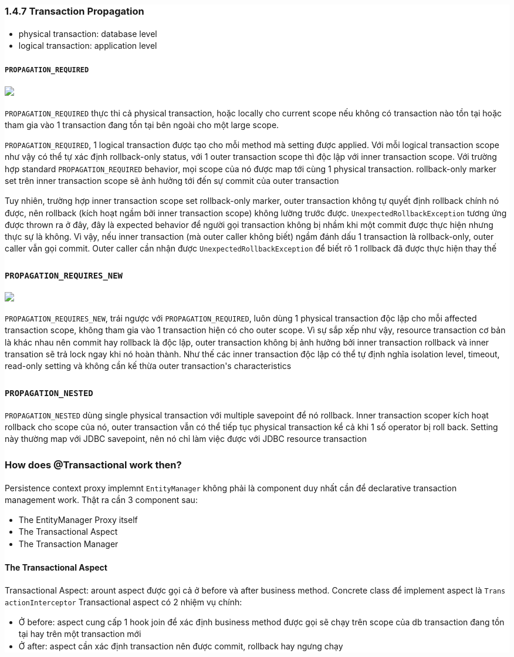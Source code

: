 
### 1.4.7 Transaction Propagation
- physical transaction: database level
- logical transaction: application level

#### `PROPAGATION_REQUIRED`
![](https://docs.spring.io/spring/docs/current/spring-framework-reference/images/tx_prop_required.png)

`PROPAGATION_REQUIRED` thực thi cả physical transaction, hoặc locally cho current scope nếu không có transaction nào tồn tại hoặc tham gia vào 1 transaction đang tồn tại bên ngoài cho một large scope. 

`PROPAGATION_REQUIRED`, 1 logical transaction được tạo cho mỗi method mà setting được applied. Với mỗi logical transaction scope như vậy có thể tự xác định rollback-only status, với 1 outer transaction scope thì độc lập với inner transaction scope. Với trường hợp standard `PROPAGATION_REQUIRED` behavior, mọi scope của nó được map tới cùng 1 physical transaction. rollback-only marker set trên inner transaction scope sẽ ảnh hưởng tới đến sự commit của outer transaction

Tuy nhiên, trường hợp inner transaction scope set rollback-only marker, outer transaction không tự quyết định rollback chính nó được, nên rollback (kích hoạt ngầm bởi inner transaction scope) không lường trước được. `UnexpectedRollbackException` tương ứng được thrown ra ở đây, đây là expected behavior để người gọi transaction không bị nhầm khi một commit được thực hiện nhưng thực sự là không. Vì vậy, nếu inner transaction (mà outer caller không biết) ngầm đánh dấu 1 transaction là rollback-only, outer caller vẫn gọi commit. Outer caller cần nhận được `UnexpectedRollbackException` để biết rõ 1 rollback đã được thực hiện thay thế

### `PROPAGATION_REQUIRES_NEW`
![](https://docs.spring.io/spring/docs/current/spring-framework-reference/images/tx_prop_requires_new.png)

`PROPAGATION_REQUIRES_NEW`, trái ngược với `PROPAGATION_REQUIRED`, luôn dùng 1 physical transaction độc lập cho mỗi affected transaction scope, không tham gia vào 1 transaction hiện có cho outer scope. Vì sự sắp xếp như vậy, resource transaction cơ bản là khác nhau nên commit hay rollback là độc lập, outer transaction không bị ảnh hưởng bởi inner transaction rollback và inner transation sẽ trả lock ngay khi nó hoàn thành. Như thế các inner transaction độc lập có thể tự định nghĩa isolation level, timeout, read-only setting và không cần kế thừa outer transaction's characteristics

### `PROPAGATION_NESTED`
`PROPAGATION_NESTED` dùng single physical transaction với multiple savepoint để nó rollback. Inner transaction scoper kích hoạt rollback cho scope của nó, outer transaction vẫn có thể tiếp tục physical transaction kể cả khi 1 số operator bị roll back. Setting này thường map với JDBC savepoint, nên nó chỉ làm việc được với JDBC resource transaction




### How does @Transactional work then?
Persistence context proxy implemnt `EntityManager` không phải là component duy nhất cần để declarative transaction management work. Thật ra cần 3 component sau:
- The EntityManager Proxy itself
- The Transactional Aspect
- The Transaction Manager

#### The Transactional Aspect
Transactional Aspect: arount aspect được gọi cả ở before và after business method. Concrete class để implement aspect là `TransactionInterceptor`
Transactional aspect có 2 nhiệm vụ chính:
- Ở before: aspect cung cấp 1 hook join để xác định business method được gọi sẽ chạy trên scope của db transaction đang tồn tại hay trên một transaction mới
- Ở after: aspect cần xác định transaction nên được commit, rollback hay ngưng chạy
